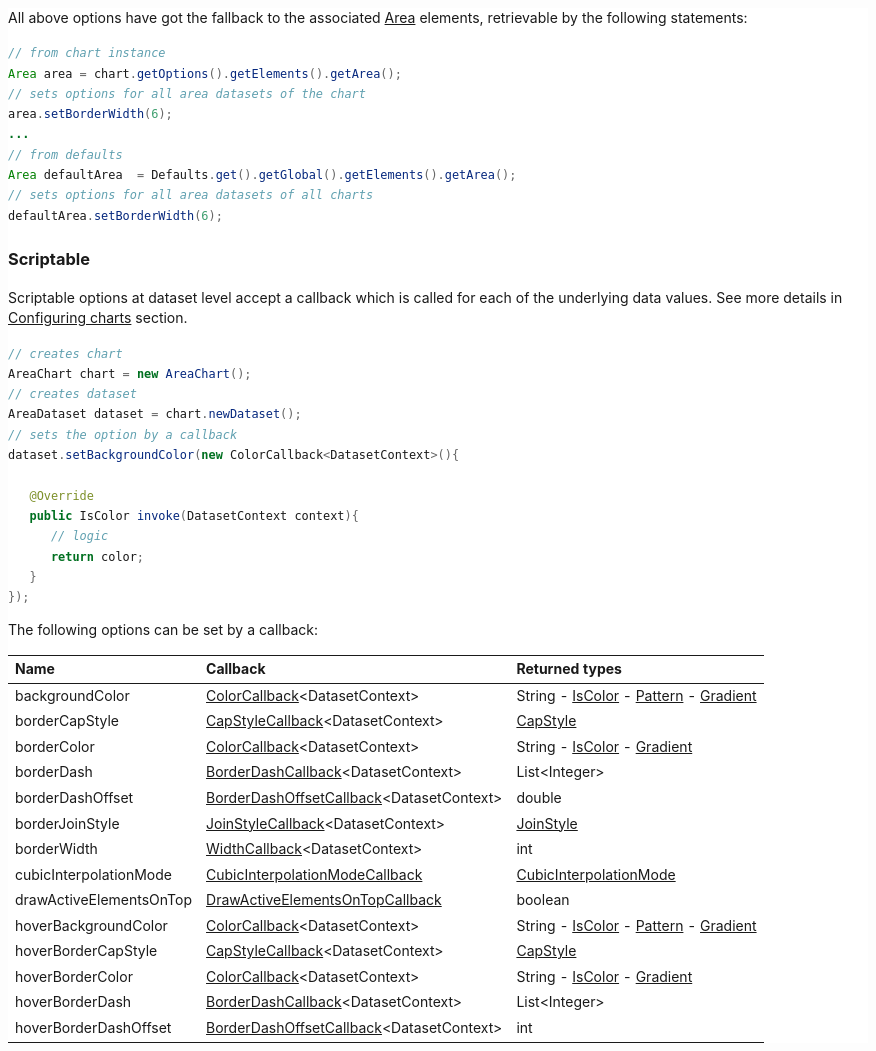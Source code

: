 All above options have got the fallback to the associated [Area](../configuration/Elements#area) elements, retrievable by the following statements:

```java
// from chart instance
Area area = chart.getOptions().getElements().getArea();
// sets options for all area datasets of the chart
area.setBorderWidth(6);
...
// from defaults
Area defaultArea  = Defaults.get().getGlobal().getElements().getArea();
// sets options for all area datasets of all charts
defaultArea.setBorderWidth(6);
```

### Scriptable

Scriptable options at dataset level accept a callback which is called for each of the underlying data values. See more details in [Configuring charts](../configuration/ScriptableOptions) section. 

```java
// creates chart
AreaChart chart = new AreaChart();
// creates dataset
AreaDataset dataset = chart.newDataset();
// sets the option by a callback 
dataset.setBackgroundColor(new ColorCallback<DatasetContext>(){

   @Override
   public IsColor invoke(DatasetContext context){
      // logic
      return color;
   }
});
```

The following options can be set by a callback:

| Name | Callback | Returned types
| :- | :- | :- 
| backgroundColor | [ColorCallback](https://pepstock-org.github.io/Charba/6.3/org/pepstock/charba/client/callbacks/ColorCallback.html)&lt;DatasetContext&gt; | String - [IsColor](https://pepstock-org.github.io/Charba/6.3/org/pepstock/charba/client/colors/IsColor.html) - [Pattern](https://pepstock-org.github.io/Charba/6.3/org/pepstock/charba/client/colors/Pattern.html) - [Gradient](https://pepstock-org.github.io/Charba/6.3/org/pepstock/charba/client/colors/Gradient.html)
| borderCapStyle | [CapStyleCallback](https://pepstock-org.github.io/Charba/6.3/org/pepstock/charba/client/callbacks/CapStyleCallback.html)&lt;DatasetContext&gt; | [CapStyle](https://pepstock-org.github.io/Charba/6.3/org/pepstock/charba/client/enums/CapStyle.html)
| borderColor | [ColorCallback](https://pepstock-org.github.io/Charba/6.3/org/pepstock/charba/client/callbacks/ColorCallback.html)&lt;DatasetContext&gt; | String - [IsColor](https://pepstock-org.github.io/Charba/6.3/org/pepstock/charba/client/colors/IsColor.html) - [Gradient](https://pepstock-org.github.io/Charba/6.3/org/pepstock/charba/client/colors/Gradient.html)
| borderDash | [BorderDashCallback](https://pepstock-org.github.io/Charba/6.3/org/pepstock/charba/client/callbacks/BorderDashCallback.html)&lt;DatasetContext&gt; | List&lt;Integer&gt;
| borderDashOffset | [BorderDashOffsetCallback](https://pepstock-org.github.io/Charba/6.3/org/pepstock/charba/client/callbacks/BorderDashOffsetCallback.html)&lt;DatasetContext&gt; | double
| borderJoinStyle | [JoinStyleCallback](https://pepstock-org.github.io/Charba/6.3/org/pepstock/charba/client/callbacks/JoinStyleCallback.html)&lt;DatasetContext&gt; | [JoinStyle](https://pepstock-org.github.io/Charba/6.3/org/pepstock/charba/client/enums/JoinStyle.html)
| borderWidth | [WidthCallback](https://pepstock-org.github.io/Charba/6.3/org/pepstock/charba/client/callbacks/WidthCallback.html)&lt;DatasetContext&gt; | int
| cubicInterpolationMode | [CubicInterpolationModeCallback](https://pepstock-org.github.io/Charba/6.3/org/pepstock/charba/client/callbacks/CubicInterpolationModeCallback.html) | [CubicInterpolationMode](https://pepstock-org.github.io/Charba/6.3/org/pepstock/charba/client/enums/CubicInterpolationMode.html)
| drawActiveElementsOnTop | [DrawActiveElementsOnTopCallback](https://pepstock-org.github.io/Charba/6.3/org/pepstock/charba/client/callbacks/DrawActiveElementsOnTopCallback.html) | boolean
| hoverBackgroundColor | [ColorCallback](https://pepstock-org.github.io/Charba/6.3/org/pepstock/charba/client/callbacks/ColorCallback.html)&lt;DatasetContext&gt; | String - [IsColor](https://pepstock-org.github.io/Charba/6.3/org/pepstock/charba/client/colors/IsColor.html) - [Pattern](https://pepstock-org.github.io/Charba/6.3/org/pepstock/charba/client/colors/Pattern.html) - [Gradient](https://pepstock-org.github.io/Charba/6.3/org/pepstock/charba/client/colors/Gradient.html)
| hoverBorderCapStyle | [CapStyleCallback](https://pepstock-org.github.io/Charba/6.3/org/pepstock/charba/client/callbacks/CapStyleCallback.html)&lt;DatasetContext&gt; | [CapStyle](https://pepstock-org.github.io/Charba/6.3/org/pepstock/charba/client/enums/CapStyle.html)
| hoverBorderColor | [ColorCallback](https://pepstock-org.github.io/Charba/6.3/org/pepstock/charba/client/callbacks/ColorCallback.html)&lt;DatasetContext&gt; | String - [IsColor](https://pepstock-org.github.io/Charba/6.3/org/pepstock/charba/client/colors/IsColor.html) - [Gradient](https://pepstock-org.github.io/Charba/6.3/org/pepstock/charba/client/colors/Gradient.html)
| hoverBorderDash | [BorderDashCallback](https://pepstock-org.github.io/Charba/6.3/org/pepstock/charba/client/callbacks/BorderDashCallback.html)&lt;DatasetContext&gt; | List&lt;Integer&gt;
| hoverBorderDashOffset | [BorderDashOffsetCallback](https://pepstock-org.github.io/Charba/6.3/org/pepstock/charba/client/callbacks/BorderDashOffsetCallback.html)&lt;DatasetContext&gt; | int
